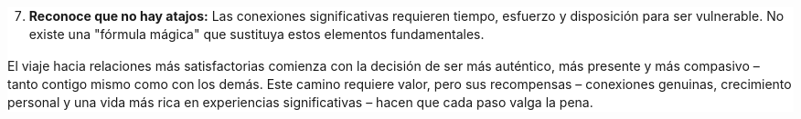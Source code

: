 7. **Reconoce que no hay atajos:** Las conexiones significativas requieren tiempo, esfuerzo y disposición para ser vulnerable. No existe una "fórmula mágica" que sustituya estos elementos fundamentales.

El viaje hacia relaciones más satisfactorias comienza con la decisión de ser más auténtico, más presente y más compasivo – tanto contigo mismo como con los demás. Este camino requiere valor, pero sus recompensas – conexiones genuinas, crecimiento personal y una vida más rica en experiencias significativas – hacen que cada paso valga la pena.
